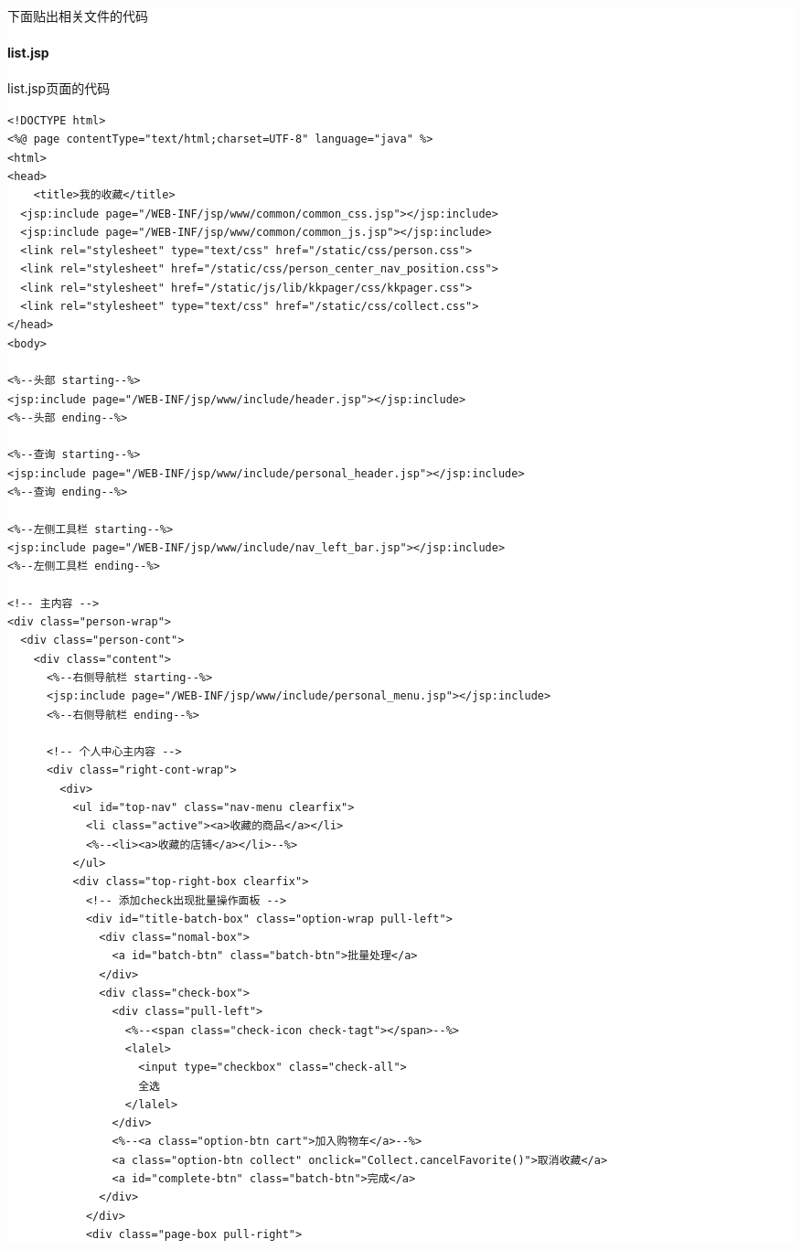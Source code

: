 下面贴出相关文件的代码

#### list.jsp

list.jsp页面的代码

    <!DOCTYPE html>
    <%@ page contentType="text/html;charset=UTF-8" language="java" %>
    <html>
    <head>
        <title>我的收藏</title>
      <jsp:include page="/WEB-INF/jsp/www/common/common_css.jsp"></jsp:include>
      <jsp:include page="/WEB-INF/jsp/www/common/common_js.jsp"></jsp:include>
      <link rel="stylesheet" type="text/css" href="/static/css/person.css">
      <link rel="stylesheet" href="/static/css/person_center_nav_position.css">
      <link rel="stylesheet" href="/static/js/lib/kkpager/css/kkpager.css">
      <link rel="stylesheet" type="text/css" href="/static/css/collect.css">
    </head>
    <body>

    <%--头部 starting--%>
    <jsp:include page="/WEB-INF/jsp/www/include/header.jsp"></jsp:include>
    <%--头部 ending--%>

    <%--查询 starting--%>
    <jsp:include page="/WEB-INF/jsp/www/include/personal_header.jsp"></jsp:include>
    <%--查询 ending--%>

    <%--左侧工具栏 starting--%>
    <jsp:include page="/WEB-INF/jsp/www/include/nav_left_bar.jsp"></jsp:include>
    <%--左侧工具栏 ending--%>

    <!-- 主内容 -->
    <div class="person-wrap">
      <div class="person-cont">
        <div class="content">
          <%--右侧导航栏 starting--%>
          <jsp:include page="/WEB-INF/jsp/www/include/personal_menu.jsp"></jsp:include>
          <%--右侧导航栏 ending--%>

          <!-- 个人中心主内容 -->
          <div class="right-cont-wrap">
            <div>
              <ul id="top-nav" class="nav-menu clearfix">
                <li class="active"><a>收藏的商品</a></li>
                <%--<li><a>收藏的店铺</a></li>--%>
              </ul>
              <div class="top-right-box clearfix">
                <!-- 添加check出现批量操作面板 -->
                <div id="title-batch-box" class="option-wrap pull-left">
                  <div class="nomal-box">
                    <a id="batch-btn" class="batch-btn">批量处理</a>
                  </div>
                  <div class="check-box">
                    <div class="pull-left">
                      <%--<span class="check-icon check-tagt"></span>--%>
                      <lalel>
                        <input type="checkbox" class="check-all">
                        全选
                      </lalel>
                    </div>
                    <%--<a class="option-btn cart">加入购物车</a>--%>
                    <a class="option-btn collect" onclick="Collect.cancelFavorite()">取消收藏</a>
                    <a id="complete-btn" class="batch-btn">完成</a>
                  </div>
                </div>
                <div class="page-box pull-right">